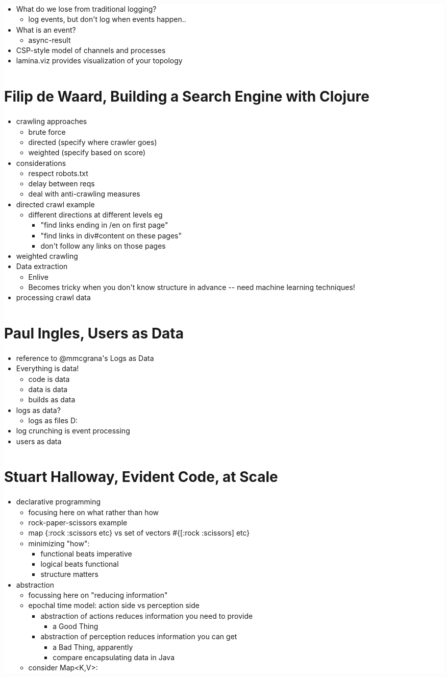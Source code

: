 - What do we lose from traditional logging?
  - log events, but don't log when events happen..
- What is an event?
  - async-result
- CSP-style model of channels and processes
- lamina.viz provides visualization of your topology

# Filip de Waard, Building a Search Engine with Clojure

- crawling approaches
  - brute force
  - directed (specify where crawler goes)
  - weighted (specify based on score)
- considerations
  - respect robots.txt
  - delay between reqs
  - deal with anti-crawling measures
- directed crawl example
  - different directions at different levels eg
    - "find links ending in /en on first page"
    - "find links in div#content on these pages"
    - don't follow any links on those pages
- weighted crawling
- Data extraction
  - Enlive
  - Becomes tricky when you don't know structure in advance -- need
    machine learning techniques!
- processing crawl data

# Paul Ingles, Users as Data

- reference to @mmcgrana's Logs as Data
- Everything is data!
  - code is data
  - data is data
  - builds as data
- logs as data?
  - logs as files D:
- log crunching is event processing
- users as data

# Stuart Halloway, Evident Code, at Scale

- declarative programming
  - focusing here on what rather than how
  - rock-paper-scissors example
  - map {:rock :scissors etc}
    vs set of vectors #{[:rock :scissors] etc}
  - minimizing "how":
    - functional beats imperative
    - logical beats functional
    - structure matters
- abstraction
  - focussing here on "reducing information"
  - epochal time model: action side vs perception side
    - abstraction of actions reduces information you need to provide
      - a Good Thing
    - abstraction of perception reduces information you can get
      - a Bad Thing, apparently
      - compare encapsulating data in Java
  - consider Map<K,V>: